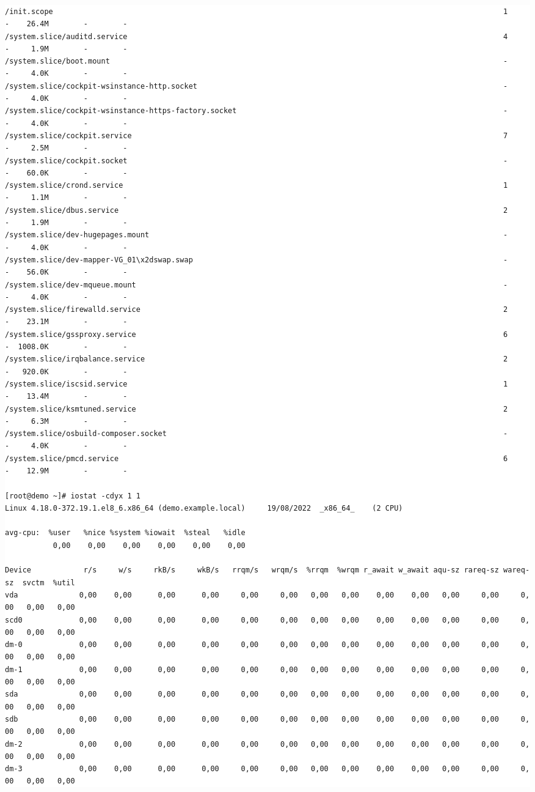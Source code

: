    /init.scope                                                                                                       1      -    26.4M        -        -
    /system.slice/auditd.service                                                                                      4      -     1.9M        -        -
    /system.slice/boot.mount                                                                                          -      -     4.0K        -        -
    /system.slice/cockpit-wsinstance-http.socket                                                                      -      -     4.0K        -        -
    /system.slice/cockpit-wsinstance-https-factory.socket                                                             -      -     4.0K        -        -
    /system.slice/cockpit.service                                                                                     7      -     2.5M        -        -
    /system.slice/cockpit.socket                                                                                      -      -    60.0K        -        -
    /system.slice/crond.service                                                                                       1      -     1.1M        -        -
    /system.slice/dbus.service                                                                                        2      -     1.9M        -        -
    /system.slice/dev-hugepages.mount                                                                                 -      -     4.0K        -        -
    /system.slice/dev-mapper-VG_01\x2dswap.swap                                                                       -      -    56.0K        -        -
    /system.slice/dev-mqueue.mount                                                                                    -      -     4.0K        -        -
    /system.slice/firewalld.service                                                                                   2      -    23.1M        -        -
    /system.slice/gssproxy.service                                                                                    6      -  1008.0K        -        -
    /system.slice/irqbalance.service                                                                                  2      -   920.0K        -        -
    /system.slice/iscsid.service                                                                                      1      -    13.4M        -        -
    /system.slice/ksmtuned.service                                                                                    2      -     6.3M        -        -
    /system.slice/osbuild-composer.socket                                                                             -      -     4.0K        -        -
    /system.slice/pmcd.service                                                                                        6      -    12.9M        -        -

    [root@demo ~]# iostat -cdyx 1 1
    Linux 4.18.0-372.19.1.el8_6.x86_64 (demo.example.local) 	19/08/2022 	_x86_64_	(2 CPU)
    
    avg-cpu:  %user   %nice %system %iowait  %steal   %idle
               0,00    0,00    0,00    0,00    0,00    0,00
    
    Device            r/s     w/s     rkB/s     wkB/s   rrqm/s   wrqm/s  %rrqm  %wrqm r_await w_await aqu-sz rareq-sz wareq-sz  svctm  %util
    vda              0,00    0,00      0,00      0,00     0,00     0,00   0,00   0,00    0,00    0,00   0,00     0,00     0,00   0,00   0,00
    scd0             0,00    0,00      0,00      0,00     0,00     0,00   0,00   0,00    0,00    0,00   0,00     0,00     0,00   0,00   0,00
    dm-0             0,00    0,00      0,00      0,00     0,00     0,00   0,00   0,00    0,00    0,00   0,00     0,00     0,00   0,00   0,00
    dm-1             0,00    0,00      0,00      0,00     0,00     0,00   0,00   0,00    0,00    0,00   0,00     0,00     0,00   0,00   0,00
    sda              0,00    0,00      0,00      0,00     0,00     0,00   0,00   0,00    0,00    0,00   0,00     0,00     0,00   0,00   0,00
    sdb              0,00    0,00      0,00      0,00     0,00     0,00   0,00   0,00    0,00    0,00   0,00     0,00     0,00   0,00   0,00
    dm-2             0,00    0,00      0,00      0,00     0,00     0,00   0,00   0,00    0,00    0,00   0,00     0,00     0,00   0,00   0,00
    dm-3             0,00    0,00      0,00      0,00     0,00     0,00   0,00   0,00    0,00    0,00   0,00     0,00     0,00   0,00   0,00
    